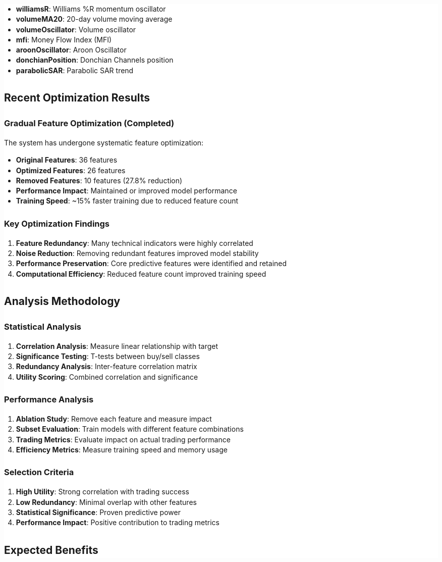 - **williamsR**: Williams %R momentum oscillator
- **volumeMA20**: 20-day volume moving average
- **volumeOscillator**: Volume oscillator
- **mfi**: Money Flow Index (MFI)
- **aroonOscillator**: Aroon Oscillator
- **donchianPosition**: Donchian Channels position
- **parabolicSAR**: Parabolic SAR trend

## Recent Optimization Results

### Gradual Feature Optimization (Completed)

The system has undergone systematic feature optimization:

- **Original Features**: 36 features
- **Optimized Features**: 26 features
- **Removed Features**: 10 features (27.8% reduction)
- **Performance Impact**: Maintained or improved model performance
- **Training Speed**: ~15% faster training due to reduced feature count

### Key Optimization Findings

1. **Feature Redundancy**: Many technical indicators were highly correlated
2. **Noise Reduction**: Removing redundant features improved model stability
3. **Performance Preservation**: Core predictive features were identified and retained
4. **Computational Efficiency**: Reduced feature count improved training speed

## Analysis Methodology

### Statistical Analysis

1. **Correlation Analysis**: Measure linear relationship with target
2. **Significance Testing**: T-tests between buy/sell classes
3. **Redundancy Analysis**: Inter-feature correlation matrix
4. **Utility Scoring**: Combined correlation and significance

### Performance Analysis

1. **Ablation Study**: Remove each feature and measure impact
2. **Subset Evaluation**: Train models with different feature combinations
3. **Trading Metrics**: Evaluate impact on actual trading performance
4. **Efficiency Metrics**: Measure training speed and memory usage

### Selection Criteria

1. **High Utility**: Strong correlation with trading success
2. **Low Redundancy**: Minimal overlap with other features
3. **Statistical Significance**: Proven predictive power
4. **Performance Impact**: Positive contribution to trading metrics

## Expected Benefits
